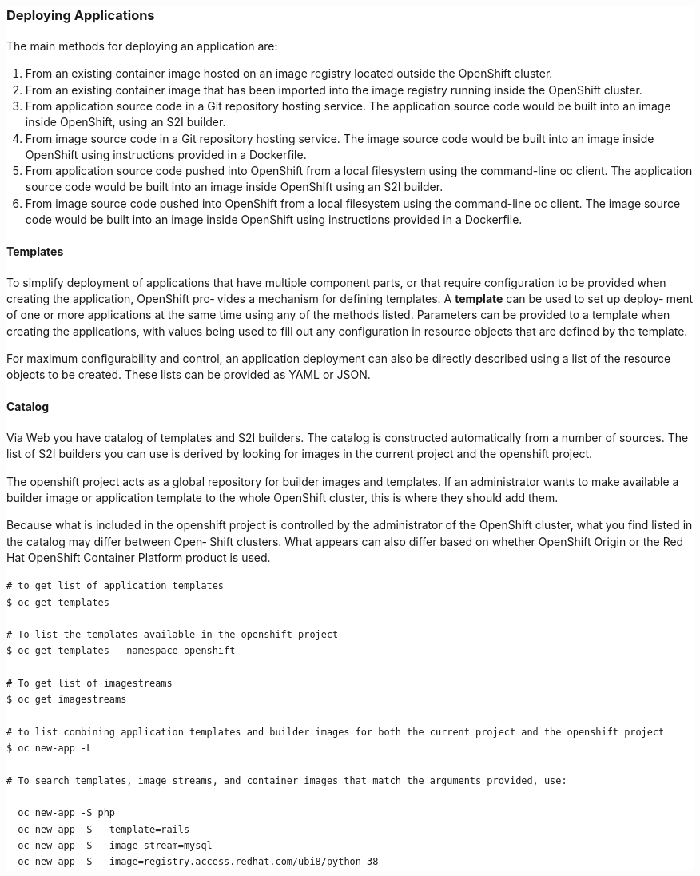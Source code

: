 ### Deploying Applications
The main methods for deploying an application are:
1. From an existing container image hosted on an image registry located outside the OpenShift cluster.
2. From an existing container image that has been imported into the image registry running inside the OpenShift cluster.
3. From application source code in a Git repository hosting service. The application source code would be built into an image inside OpenShift, using an S2I builder.
4. From image source code in a Git repository hosting service. The image source code would be built into an image inside OpenShift using instructions provided in a Dockerfile.
5. From application source code pushed into OpenShift from a local filesystem using the command-line oc client. The application source code would be built into an image inside OpenShift using an S2I builder.
6. From image source code pushed into OpenShift from a local filesystem using the command-line oc client. The image source code would be built into an image inside OpenShift using instructions provided in a Dockerfile.


#### Templates
To simplify deployment of applications that have multiple component parts, or that require configuration to be provided when creating the application, OpenShift pro‐ vides a mechanism for defining templates. A **template** can be used to set up deploy‐ ment of one or more applications at the same time using any of the methods listed. Parameters can be provided to a template when creating the applications, with values being used to fill out any configuration in resource objects that are defined by the template.

For maximum configurability and control, an application deployment can also be directly described using a list of the resource objects to be created. These lists can be provided as YAML or JSON.

#### Catalog
Via Web you have catalog of templates and S2I builders. The catalog is constructed automatically from a number of sources. The list of S2I builders you can use is derived by looking for images in the current project and the openshift project.

The openshift project acts as a global repository for builder images and templates. If an administrator wants to make available a builder image or application template to the whole OpenShift cluster, this is where they should add them.

Because what is included in the openshift project is controlled by the administrator of the OpenShift cluster, what you find listed in the catalog may differ between Open‐ Shift clusters. What appears can also differ based on whether OpenShift Origin or the Red Hat OpenShift Container Platform product is used.

```
# to get list of application templates
$ oc get templates

# To list the templates available in the openshift project
$ oc get templates --namespace openshift

# To get list of imagestreams 
$ oc get imagestreams

# to list combining application templates and builder images for both the current project and the openshift project
$ oc new-app -L 

# To search templates, image streams, and container images that match the arguments provided, use:

  oc new-app -S php
  oc new-app -S --template=rails
  oc new-app -S --image-stream=mysql
  oc new-app -S --image=registry.access.redhat.com/ubi8/python-38

```